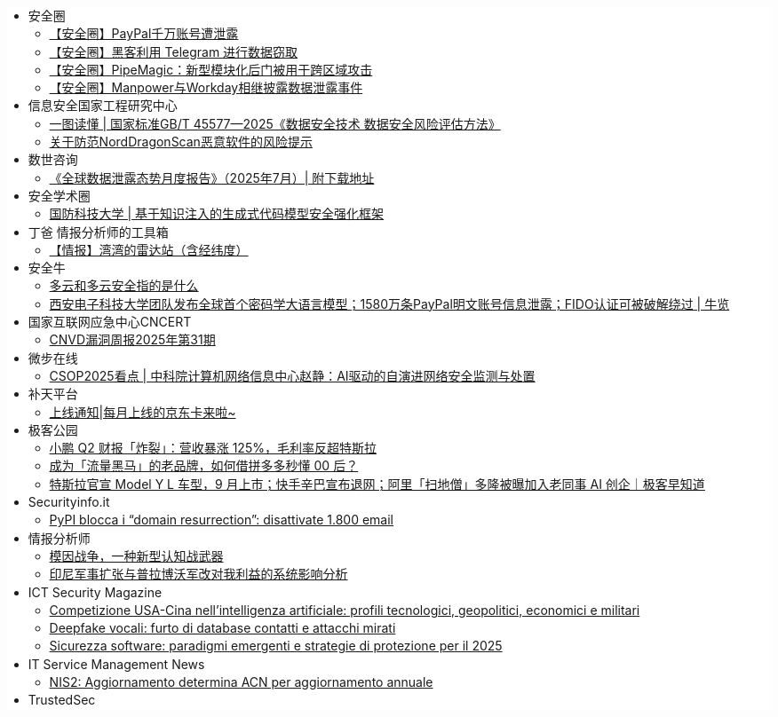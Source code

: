 - 安全圈
  - [【安全圈】PayPal千万账号遭泄露](https://mp.weixin.qq.com/s?__biz=MzIzMzE4NDU1OQ==&mid=2652071256&idx=1&sn=a01638817b0c5e869d9ff649d96cca7d)
  - [【安全圈】黑客利用 Telegram 进行数据窃取](https://mp.weixin.qq.com/s?__biz=MzIzMzE4NDU1OQ==&mid=2652071256&idx=2&sn=8c734f596de9e48a6e099011ffeb92ac)
  - [【安全圈】PipeMagic：新型模块化后门被用于跨区域攻击](https://mp.weixin.qq.com/s?__biz=MzIzMzE4NDU1OQ==&mid=2652071256&idx=3&sn=cde6068145a6d1dc27ce536a034fdb38)
  - [【安全圈】Manpower与Workday相继披露数据泄露事件](https://mp.weixin.qq.com/s?__biz=MzIzMzE4NDU1OQ==&mid=2652071256&idx=4&sn=75a0619c75c0b841e23e857b467bc00d)
- 信息安全国家工程研究中心
  - [一图读懂 | 国家标准GB/T 45577—2025《数据安全技术 数据安全风险评估方法》](https://mp.weixin.qq.com/s?__biz=MzU5OTQ0NzY3Ng==&mid=2247500679&idx=1&sn=c6c92abe0dec49c9e08998faff8bf684)
  - [关于防范NordDragonScan恶意软件的风险提示](https://mp.weixin.qq.com/s?__biz=MzU5OTQ0NzY3Ng==&mid=2247500679&idx=2&sn=df408219d59f70b23a8127b4fe3af62b)
- 数世咨询
  - [《全球数据泄露态势月度报告》（2025年7月）| 附下载地址](https://mp.weixin.qq.com/s?__biz=MzkxNzA3MTgyNg==&mid=2247539982&idx=1&sn=c49ef250a7a675ae0b0de3c042c74eaa)
- 安全学术圈
  - [国防科技大学 | 基于知识注入的生成式代码模型安全强化框架](https://mp.weixin.qq.com/s?__biz=MzU5MTM5MTQ2MA==&mid=2247493444&idx=1&sn=863e7999c202355c8813613f18f081ed)
- 丁爸 情报分析师的工具箱
  - [【情报】湾湾的雷达站（含经纬度）](https://mp.weixin.qq.com/s?__biz=MzI2MTE0NTE3Mw==&mid=2651151663&idx=1&sn=ce5871374c1d7978babe30ca62f8b8a0)
- 安全牛
  - [多云和多云安全指的是什么](https://mp.weixin.qq.com/s?__biz=MjM5Njc3NjM4MA==&mid=2651138357&idx=1&sn=2bd448f08e4b04f7286e49254b2736c3)
  - [西安电子科技大学团队发布全球首个密码学大语言模型；1580万条PayPal明文账号信息泄露；FIDO认证可被破解绕过 | 牛览](https://mp.weixin.qq.com/s?__biz=MjM5Njc3NjM4MA==&mid=2651138357&idx=2&sn=bb9db05910c7963b771a4c812ec20b60)
- 国家互联网应急中心CNCERT
  - [CNVD漏洞周报2025年第31期](https://mp.weixin.qq.com/s?__biz=MzIwNDk0MDgxMw==&mid=2247500276&idx=1&sn=49c0b066094f9357ae8a61cd8c15ca40)
- 微步在线
  - [CSOP2025看点 | 中科院计算机网络信息中心赵静：AI驱动的自演进网络安全监测与处置](https://mp.weixin.qq.com/s?__biz=MzI5NjA0NjI5MQ==&mid=2650184470&idx=1&sn=928552208d73483dba73cc071dc705c2)
- 补天平台
  - [上线通知|每月上线的京东卡来啦~](https://mp.weixin.qq.com/s?__biz=MzI2NzY5MDI3NQ==&mid=2247509094&idx=1&sn=7c0c1179a7831793f7c50f48a117bcf3)
- 极客公园
  - [小鹏 Q2 财报「炸裂」：营收暴涨 125%，毛利率反超特斯拉](https://mp.weixin.qq.com/s?__biz=MTMwNDMwODQ0MQ==&mid=2653085110&idx=1&sn=fa69473be6254b7fd9a18a545bc6b97e)
  - [成为「流量黑马」的老品牌，如何借拼多多秒懂 00 后？](https://mp.weixin.qq.com/s?__biz=MTMwNDMwODQ0MQ==&mid=2653084998&idx=1&sn=a92b9db2a2c9b99712ac1cad44275fa0)
  - [特斯拉官宣 Model Y L 车型，9 月上市；快手辛巴宣布退网；阿里「扫地僧」多隆被曝加入老同事 AI 创企｜极客早知道](https://mp.weixin.qq.com/s?__biz=MTMwNDMwODQ0MQ==&mid=2653085085&idx=1&sn=5feabb0b519130f10fb83f3fe374be7a)
- Securityinfo.it
  - [PyPI blocca i “domain resurrection”: disattivate 1.800 email](https://www.securityinfo.it/2025/08/19/pypi-blocca-i-domain-resurrection-disattivate-1-800-email/?utm_source=rss&utm_medium=rss&utm_campaign=pypi-blocca-i-domain-resurrection-disattivate-1-800-email)
- 情报分析师
  - [模因战争，一种新型认知战武器](https://mp.weixin.qq.com/s?__biz=MzA3Mjc1MTkwOA==&mid=2650561965&idx=1&sn=a43437432e601678eaf14c6e08e96b3e)
  - [印尼军事扩张与普拉博沃军改对我利益的系统影响分析](https://mp.weixin.qq.com/s?__biz=MzA3Mjc1MTkwOA==&mid=2650561965&idx=2&sn=25be5e1d0df4368ac2d2e87f86083c0b)
- ICT Security Magazine
  - [Competizione USA-Cina nell’intelligenza artificiale: profili tecnologici, geopolitici, economici e militari](https://www.ictsecuritymagazine.com/notizie/usa-cina-ai/)
  - [Deepfake vocali: furto di database contatti e attacchi mirati](https://www.ictsecuritymagazine.com/notizie/deepfake-vocali/)
  - [Sicurezza software: paradigmi emergenti e strategie di protezione per il 2025](https://www.ictsecuritymagazine.com/articoli/sicurezza-software/)
- IT Service Management News
  - [NIS2: Aggiornamento determina ACN per aggiornamento annuale](http://blog.cesaregallotti.it/2025/08/nis2-aggiornamento-determina-acn-per.html)
- TrustedSec